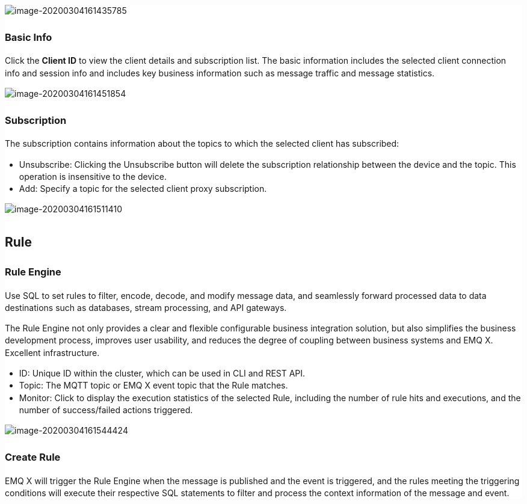 ![image-20200304161435785](./assets/dashboard-ee/image-20200304161435785.png)

### Basic Info

Click the **Client ID** to view the client details and subscription
list. The basic information includes the selected client connection info
and session info and includes key business information such as message
traffic and message
statistics.

![image-20200304161451854](./assets/dashboard-ee/image-20200304161451854.png)

### Subscription

The subscription contains information about the topics to which the
selected client has subscribed:

  - Unsubscribe: Clicking the Unsubscribe button will delete the
    subscription relationship between the device and the topic. This
    operation is insensitive to the device.
  - Add: Specify a topic for the selected client proxy
subscription.

![image-20200304161511410](./assets/dashboard-ee/image-20200304161511410.png)

## Rule

### Rule Engine

Use SQL to set rules to filter, encode, decode, and modify message data,
and seamlessly forward processed data to data destinations such as
databases, stream processing, and API gateways.

The Rule Engine not only provides a clear and flexible configurable
business integration solution, but also simplifies the business
development process, improves user usability, and reduces the degree of
coupling between business systems and EMQ X. Excellent infrastructure.

  - ID: Unique ID within the cluster, which can be used in CLI and REST
    API.
  - Topic: The MQTT topic or EMQ X event topic that the Rule matches.
  - Monitor: Click to display the execution statistics of the selected
    Rule, including the number of rule hits and executions, and the
    number of success/failed actions
triggered.

![image-20200304161544424](./assets/dashboard-ee/image-20200304161544424.png)

### Create Rule

EMQ X will trigger the Rule Engine when the message is published and the
event is triggered, and the rules meeting the triggering conditions will
execute their respective SQL statements to filter and process the
context information of the message and event.
